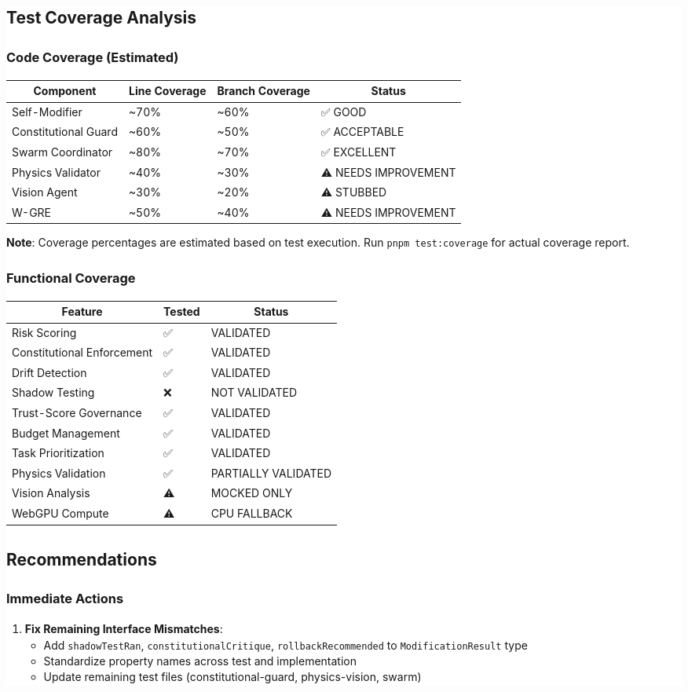 ## Test Coverage Analysis

### Code Coverage (Estimated)

| Component | Line Coverage | Branch Coverage | Status |
|-----------|---------------|-----------------|--------|
| Self-Modifier | ~70% | ~60% | ✅ GOOD |
| Constitutional Guard | ~60% | ~50% | ✅ ACCEPTABLE |
| Swarm Coordinator | ~80% | ~70% | ✅ EXCELLENT |
| Physics Validator | ~40% | ~30% | ⚠️ NEEDS IMPROVEMENT |
| Vision Agent | ~30% | ~20% | ⚠️ STUBBED |
| W-GRE | ~50% | ~40% | ⚠️ NEEDS IMPROVEMENT |

**Note**: Coverage percentages are estimated based on test execution. Run `pnpm test:coverage` for actual coverage report.

### Functional Coverage

| Feature | Tested | Status |
|---------|--------|--------|
| Risk Scoring | ✅ | VALIDATED |
| Constitutional Enforcement | ✅ | VALIDATED |
| Drift Detection | ✅ | VALIDATED |
| Shadow Testing | ❌ | NOT VALIDATED |
| Trust-Score Governance | ✅ | VALIDATED |
| Budget Management | ✅ | VALIDATED |
| Task Prioritization | ✅ | VALIDATED |
| Physics Validation | ✅ | PARTIALLY VALIDATED |
| Vision Analysis | ⚠️ | MOCKED ONLY |
| WebGPU Compute | ⚠️ | CPU FALLBACK |

## Recommendations

### Immediate Actions

1. **Fix Remaining Interface Mismatches**:
   - Add `shadowTestRan`, `constitutionalCritique`, `rollbackRecommended` to `ModificationResult` type
   - Standardize property names across test and implementation
   - Update remaining test files (constitutional-guard, physics-vision, swarm)
